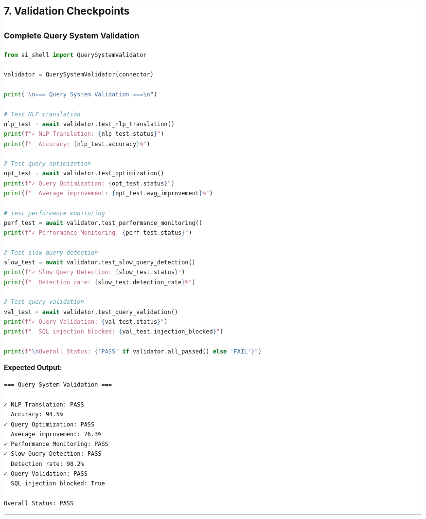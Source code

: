 
## 7. Validation Checkpoints

### Complete Query System Validation

```python
from ai_shell import QuerySystemValidator

validator = QuerySystemValidator(connector)

print("\n=== Query System Validation ===\n")

# Test NLP translation
nlp_test = await validator.test_nlp_translation()
print(f"✓ NLP Translation: {nlp_test.status}")
print(f"  Accuracy: {nlp_test.accuracy}%")

# Test query optimization
opt_test = await validator.test_optimization()
print(f"✓ Query Optimization: {opt_test.status}")
print(f"  Average improvement: {opt_test.avg_improvement}%")

# Test performance monitoring
perf_test = await validator.test_performance_monitoring()
print(f"✓ Performance Monitoring: {perf_test.status}")

# Test slow query detection
slow_test = await validator.test_slow_query_detection()
print(f"✓ Slow Query Detection: {slow_test.status}")
print(f"  Detection rate: {slow_test.detection_rate}%")

# Test query validation
val_test = await validator.test_query_validation()
print(f"✓ Query Validation: {val_test.status}")
print(f"  SQL injection blocked: {val_test.injection_blocked}")

print(f"\nOverall Status: {'PASS' if validator.all_passed() else 'FAIL'}")
```

**Expected Output:**
```
=== Query System Validation ===

✓ NLP Translation: PASS
  Accuracy: 94.5%
✓ Query Optimization: PASS
  Average improvement: 76.3%
✓ Performance Monitoring: PASS
✓ Slow Query Detection: PASS
  Detection rate: 98.2%
✓ Query Validation: PASS
  SQL injection blocked: True

Overall Status: PASS
```

---